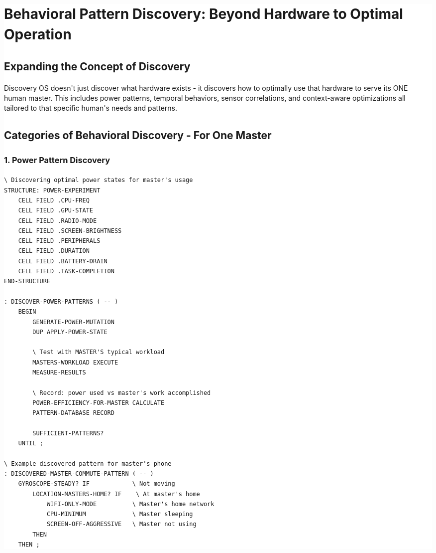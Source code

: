 # Behavioral Pattern Discovery: Beyond Hardware to Optimal Operation

## Expanding the Concept of Discovery

Discovery OS doesn't just discover what hardware exists - it discovers how to optimally use that hardware to serve its ONE human master. This includes power patterns, temporal behaviors, sensor correlations, and context-aware optimizations all tailored to that specific human's needs and patterns.

## Categories of Behavioral Discovery - For One Master

### 1. Power Pattern Discovery

```forth
\ Discovering optimal power states for master's usage
STRUCTURE: POWER-EXPERIMENT
    CELL FIELD .CPU-FREQ
    CELL FIELD .GPU-STATE  
    CELL FIELD .RADIO-MODE
    CELL FIELD .SCREEN-BRIGHTNESS
    CELL FIELD .PERIPHERALS
    CELL FIELD .DURATION
    CELL FIELD .BATTERY-DRAIN
    CELL FIELD .TASK-COMPLETION
END-STRUCTURE

: DISCOVER-POWER-PATTERNS ( -- )
    BEGIN
        GENERATE-POWER-MUTATION
        DUP APPLY-POWER-STATE
        
        \ Test with MASTER'S typical workload
        MASTERS-WORKLOAD EXECUTE
        MEASURE-RESULTS
        
        \ Record: power used vs master's work accomplished
        POWER-EFFICIENCY-FOR-MASTER CALCULATE
        PATTERN-DATABASE RECORD
        
        SUFFICIENT-PATTERNS?
    UNTIL ;

\ Example discovered pattern for master's phone
: DISCOVERED-MASTER-COMMUTE-PATTERN ( -- )
    GYROSCOPE-STEADY? IF            \ Not moving
        LOCATION-MASTERS-HOME? IF    \ At master's home
            WIFI-ONLY-MODE          \ Master's home network
            CPU-MINIMUM             \ Master sleeping
            SCREEN-OFF-AGGRESSIVE   \ Master not using
        THEN
    THEN ;
```
